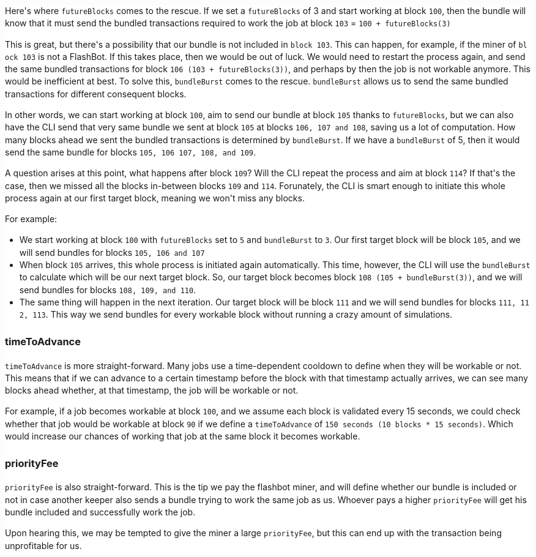 Here's where `futureBlocks` comes to the rescue. If we set a `futureBlocks` of 3 and start working at block `100`, then the bundle will know that it must send the bundled transactions required to work the job at block `103` = `100 + futureBlocks(3)`

This is great, but there's a possibility that our bundle is not included in ``block 103``. This can happen, for example, if the miner of ``block 103`` is not a FlashBot. If this takes place, then we would be out of luck. We would need to restart the process again, and send the same bundled transactions for block ``106 (103 + futureBlocks(3))``, and perhaps by then the job is not workable anymore. This would be inefficient at best. To solve this, ``bundleBurst`` comes to the rescue. ``bundleBurst`` allows us to send the same bundled transactions for different consequent blocks. 

In other words, we can start working at block `100`, aim to send our bundle at block `105` thanks to `futureBlocks`, but we can also have the CLI send that very same bundle we sent at block `105` at blocks `106, 107 and 108`, saving us a lot of computation. How many blocks ahead we sent the bundled transactions is determined by `bundleBurst`. If we have a `bundleBurst` of 5, then it would send the same bundle for blocks `105, 106 107, 108, and 109`.

A question arises at this point, what happens after block `109`? Will the CLI repeat the process and aim at block `114`? If that's the case, then we missed all the blocks in-between blocks `109` and `114`. Forunately, the CLI is smart enough to initiate this whole process again at our first target block, meaning we won't miss any blocks.

For example:

- We start working at block `100` with `futureBlocks` set to `5` and `bundleBurst` to `3`. Our first target block will be block `105`, and we will send bundles for blocks `105, 106 and 107`
- When block `105` arrives, this whole process is initiated again automatically. This time, however, the CLI will use the `bundleBurst` to calculate which will be our next target block. So, our target block becomes block `108 (105 + bundleBurst(3))`, and we will send bundles for blocks `108, 109, and 110`.
- The same thing will happen in the next iteration. Our target block will be block `111` and we will send bundles for blocks `111, 112, 113`. This way we send bundles for every workable block without running a crazy amount of simulations.

### timeToAdvance

`timeToAdvance` is more straight-forward. Many jobs use a time-dependent cooldown to define when they will be workable or not. This means that if we can advance to a certain timestamp before the block with that timestamp actually arrives, we can see many blocks ahead whether, at that timestamp, the job will be workable or not. 

For example, if a job becomes workable at block `100`, and we assume each block is validated every 15 seconds, we could check whether that job would be workable at block `90` if we define a `timeToAdvance` of `150 seconds (10 blocks * 15 seconds)`. Which would increase our chances of working that job at the same block it becomes workable.

### priorityFee

`priorityFee` is also straight-forward. This is the tip we pay the flashbot miner, and will define whether our bundle is included or not in case another keeper also sends a bundle trying to work the same job as us. Whoever pays a higher `priorityFee` will get his bundle included and successfully work the job.

Upon hearing this, we may be tempted to give the miner a large `priorityFee`, but this can end up with the transaction being unprofitable for us.
